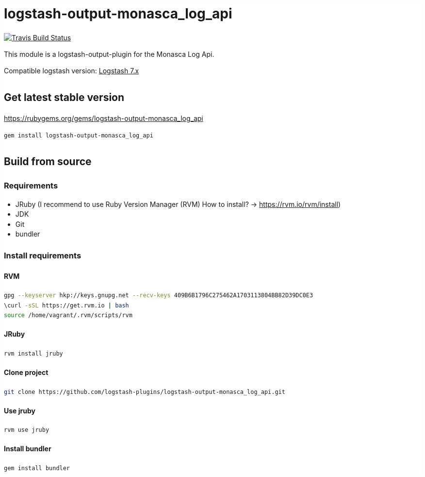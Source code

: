# logstash-output-monasca_log_api

[![Travis Build Status](https://travis-ci.com/logstash-plugins/logstash-output-monasca_log_api.svg)](https://travis-ci.com/logstash-plugins/logstash-output-monasca_log_api)

This module is a logstash-output-plugin for the Monasca Log Api.

Compatible logstash version: [Logstash 7.x](https://www.elastic.co/downloads/logstash)

## Get latest stable version
https://rubygems.org/gems/logstash-output-monasca_log_api

```bash
gem install logstash-output-monasca_log_api
```

## Build from source

### Requirements

* JRuby (I recommend to use Ruby Version Manager (RVM) How to install? ->  https://rvm.io/rvm/install)
* JDK
* Git
* bundler

### Install requirements

#### RVM
```bash
gpg --keyserver hkp://keys.gnupg.net --recv-keys 409B6B1796C275462A1703113804BB82D39DC0E3
\curl -sSL https://get.rvm.io | bash
source /home/vagrant/.rvm/scripts/rvm
```

#### JRuby
```bash
rvm install jruby
```

#### Clone project

```bash
git clone https://github.com/logstash-plugins/logstash-output-monasca_log_api.git
```

#### Use jruby
```bash
rvm use jruby
```

#### Install bundler
```bash
gem install bundler
```
